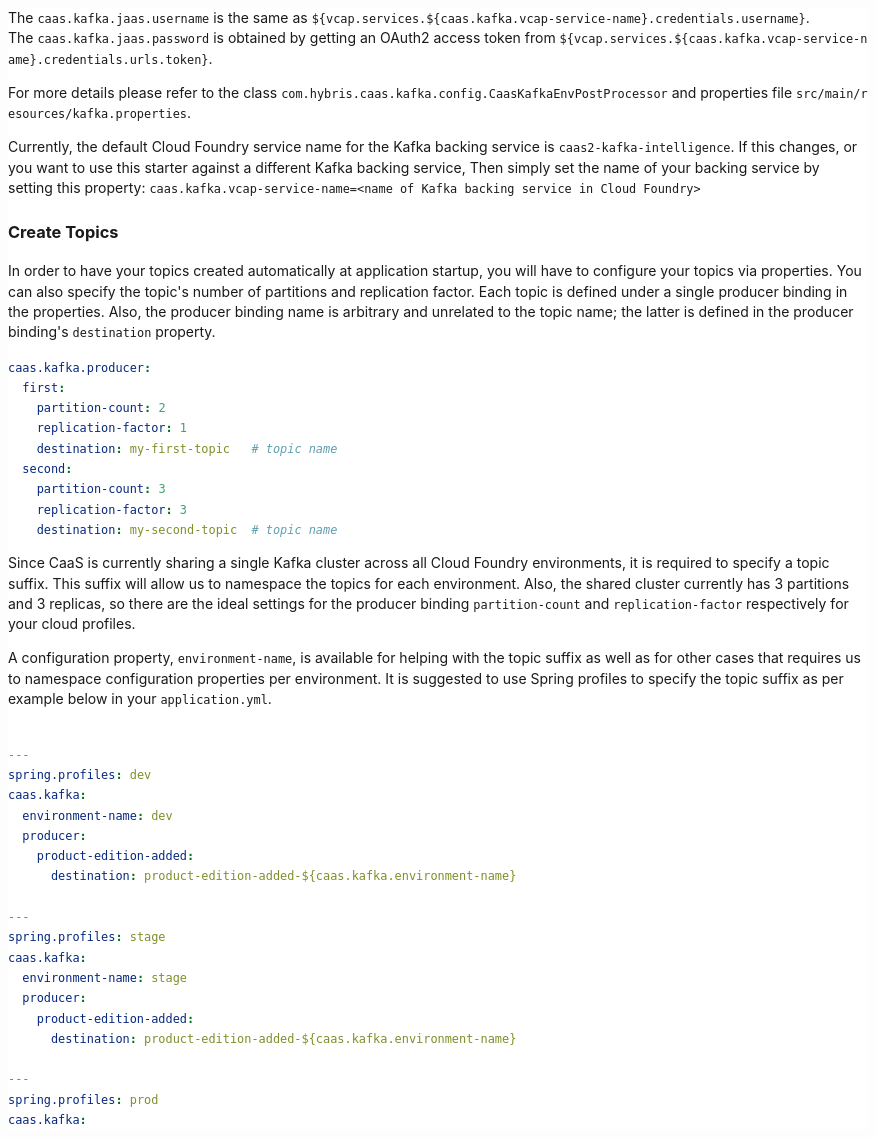 The `caas.kafka.jaas.username` is the same as `${vcap.services.${caas.kafka.vcap-service-name}.credentials.username}`.  
The `caas.kafka.jaas.password` is obtained by getting an OAuth2 access token from `${vcap.services.${caas.kafka.vcap-service-name}.credentials.urls.token}`.  

For more details please refer to the class `com.hybris.caas.kafka.config.CaasKafkaEnvPostProcessor` 
and properties file `src/main/resources/kafka.properties`.

Currently, the default Cloud Foundry service name for the Kafka backing service is `caas2-kafka-intelligence`. If this changes, or you want to use this starter against a different Kafka backing service,
Then simply set the name of your backing service by setting this property:
`caas.kafka.vcap-service-name=<name of Kafka backing service in Cloud Foundry>`


### Create Topics
In order to have your topics created automatically at application startup, you will have to configure your topics via properties.
You can also specify the topic's number of partitions and replication factor. Each topic is defined under a single producer binding in the properties.
Also, the producer binding name is arbitrary and unrelated to the topic name; the latter is defined in the producer binding's `destination` property.

```yaml
caas.kafka.producer:
  first:
    partition-count: 2
    replication-factor: 1
    destination: my-first-topic   # topic name
  second:
    partition-count: 3
    replication-factor: 3
    destination: my-second-topic  # topic name
```

Since CaaS is currently sharing a single Kafka cluster across all Cloud Foundry environments, it is required to specify a topic suffix.
This suffix will allow us to namespace the topics for each environment. Also, the shared cluster currently has 3 partitions and 3 replicas,
so there are the ideal settings for the producer binding `partition-count` and `replication-factor` respectively for your cloud profiles.

A configuration property, `environment-name`, is available for helping with the topic suffix as well as for other cases that requires us to namespace configuration properties per environment.
It is suggested to use Spring profiles to specify the topic suffix as per example below in your `application.yml`.
```yaml

---
spring.profiles: dev
caas.kafka:
  environment-name: dev
  producer:
    product-edition-added:
      destination: product-edition-added-${caas.kafka.environment-name}

---
spring.profiles: stage
caas.kafka:
  environment-name: stage
  producer:
    product-edition-added:
      destination: product-edition-added-${caas.kafka.environment-name}

---
spring.profiles: prod
caas.kafka:
```